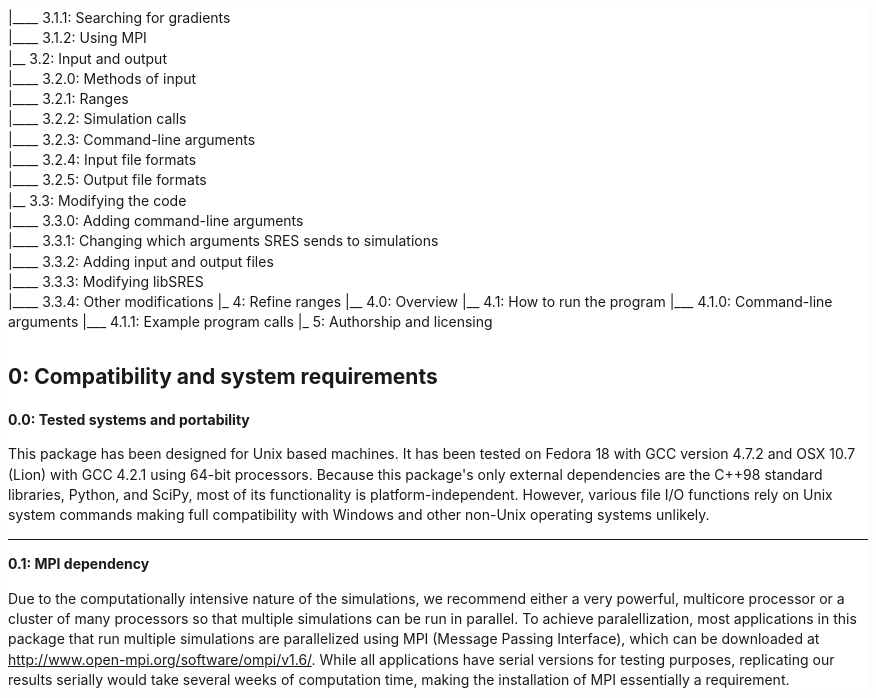 |____ 3.1.1: Searching for gradients  
|____ 3.1.2: Using MPI  
|__ 3.2: Input and output  
|____ 3.2.0: Methods of input  
|____ 3.2.1: Ranges  
|____ 3.2.2: Simulation calls  
|____ 3.2.3: Command-line arguments  
|____ 3.2.4: Input file formats  
|____ 3.2.5: Output file formats  
|__ 3.3: Modifying the code  
|____ 3.3.0: Adding command-line arguments  
|____ 3.3.1: Changing which arguments SRES sends to simulations  
|____ 3.3.2: Adding input and output files  
|____ 3.3.3: Modifying libSRES  
|____ 3.3.4: Other modifications
|_ 4: Refine ranges 
|__ 4.0: Overview
|__ 4.1: How to run the program
|___ 4.1.0: Command-line arguments
|___ 4.1.1: Example program calls
|_ 5: Authorship and licensing  

0: Compatibility and system requirements
----------------------------------------

**0.0: Tested systems and portability**

This package has been designed for Unix based machines. It has been tested on Fedora 18 with GCC version 4.7.2 and OSX 10.7 (Lion) with GCC 4.2.1 using 64-bit processors. Because this package's only external dependencies are the C++98 standard libraries, Python, and SciPy, most of its functionality is platform-independent. However, various file I/O functions rely on Unix system commands making full compatibility with Windows and other non-Unix operating systems unlikely.

***********************
**0.1: MPI dependency**

Due to the computationally intensive nature of the simulations, we recommend either a very powerful, multicore processor or a cluster of many processors so that multiple simulations can be run in parallel. To achieve paralellization, most applications in this package that run multiple simulations are parallelized using MPI (Message Passing Interface), which can be downloaded at http://www.open-mpi.org/software/ompi/v1.6/. While all applications have serial versions for testing purposes, replicating our results serially would take several weeks of computation time, making the installation of MPI essentially a requirement.
